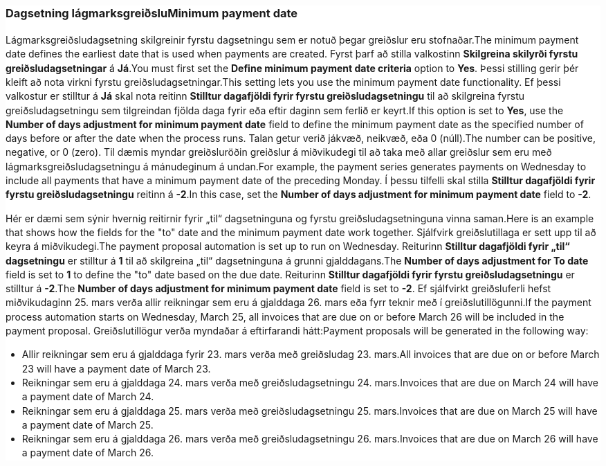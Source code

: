 ### <a name="minimum-payment-date"></a><span data-ttu-id="4a659-150">Dagsetning lágmarksgreiðslu</span><span class="sxs-lookup"><span data-stu-id="4a659-150">Minimum payment date</span></span>

<span data-ttu-id="4a659-151">Lágmarksgreiðsludagsetning skilgreinir fyrstu dagsetningu sem er notuð þegar greiðslur eru stofnaðar.</span><span class="sxs-lookup"><span data-stu-id="4a659-151">The minimum payment date defines the earliest date that is used when payments are created.</span></span> <span data-ttu-id="4a659-152">Fyrst þarf að stilla valkostinn **Skilgreina skilyrði fyrstu greiðsludagsetningar** á **Já**.</span><span class="sxs-lookup"><span data-stu-id="4a659-152">You must first set the **Define minimum payment date criteria** option to **Yes**.</span></span> <span data-ttu-id="4a659-153">Þessi stilling gerir þér kleift að nota virkni fyrstu greiðsludagsetningar.</span><span class="sxs-lookup"><span data-stu-id="4a659-153">This setting lets you use the minimum payment date functionality.</span></span> <span data-ttu-id="4a659-154">Ef þessi valkostur er stilltur á **Já** skal nota reitinn **Stilltur dagafjöldi fyrir fyrstu greiðsludagsetningu** til að skilgreina fyrstu greiðsludagsetningu sem tilgreindan fjölda daga fyrir eða eftir daginn sem ferlið er keyrt.</span><span class="sxs-lookup"><span data-stu-id="4a659-154">If this option is set to **Yes**, use the **Number of days adjustment for minimum payment date** field to define the minimum payment date as the specified number of days before or after the date when the process runs.</span></span> <span data-ttu-id="4a659-155">Talan getur verið jákvæð, neikvæð, eða 0 (núll).</span><span class="sxs-lookup"><span data-stu-id="4a659-155">The number can be positive, negative, or 0 (zero).</span></span> <span data-ttu-id="4a659-156">Til dæmis myndar greiðsluröðin greiðslur á miðvikudegi til að taka með allar greiðslur sem eru með lágmarksgreiðsludagsetningu á mánudeginum á undan.</span><span class="sxs-lookup"><span data-stu-id="4a659-156">For example, the payment series generates payments on Wednesday to include all payments that have a minimum payment date of the preceding Monday.</span></span> <span data-ttu-id="4a659-157">Í þessu tilfelli skal stilla **Stilltur dagafjöldi fyrir fyrstu greiðsludagsetningu** reitinn á **-2**.</span><span class="sxs-lookup"><span data-stu-id="4a659-157">In this case, set the **Number of days adjustment for minimum payment date** field to **-2**.</span></span>

<span data-ttu-id="4a659-158">Hér er dæmi sem sýnir hvernig reitirnir fyrir „til“ dagsetninguna og fyrstu greiðsludagsetninguna vinna saman.</span><span class="sxs-lookup"><span data-stu-id="4a659-158">Here is an example that shows how the fields for the "to" date and the minimum payment date work together.</span></span> <span data-ttu-id="4a659-159">Sjálfvirk greiðslutillaga er sett upp til að keyra á miðvikudegi.</span><span class="sxs-lookup"><span data-stu-id="4a659-159">The payment proposal automation is set up to run on Wednesday.</span></span> <span data-ttu-id="4a659-160">Reiturinn **Stilltur dagafjöldi fyrir „til“ dagsetningu** er stilltur á **1** til að skilgreina „til“ dagsetninguna á grunni gjalddagans.</span><span class="sxs-lookup"><span data-stu-id="4a659-160">The **Number of days adjustment for To date** field is set to **1** to define the "to" date based on the due date.</span></span> <span data-ttu-id="4a659-161">Reiturinn **Stilltur dagafjöldi fyrir fyrstu greiðsludagsetningu** er stilltur á **-2**.</span><span class="sxs-lookup"><span data-stu-id="4a659-161">The **Number of days adjustment for minimum payment date** field is set to **-2**.</span></span> <span data-ttu-id="4a659-162">Ef sjálfvirkt greiðsluferli hefst miðvikudaginn 25. mars verða allir reikningar sem eru á gjalddaga 26. mars eða fyrr teknir með í greiðslutillögunni.</span><span class="sxs-lookup"><span data-stu-id="4a659-162">If the payment process automation starts on Wednesday, March 25, all invoices that are due on or before March 26 will be included in the payment proposal.</span></span> <span data-ttu-id="4a659-163">Greiðslutillögur verða myndaðar á eftirfarandi hátt:</span><span class="sxs-lookup"><span data-stu-id="4a659-163">Payment proposals will be generated in the following way:</span></span>

- <span data-ttu-id="4a659-164">Allir reikningar sem eru á gjalddaga fyrir 23. mars verða með greiðsludag 23. mars.</span><span class="sxs-lookup"><span data-stu-id="4a659-164">All invoices that are due on or before March 23 will have a payment date of March 23.</span></span>
- <span data-ttu-id="4a659-165">Reikningar sem eru á gjalddaga 24. mars verða með greiðsludagsetningu 24. mars.</span><span class="sxs-lookup"><span data-stu-id="4a659-165">Invoices that are due on March 24 will have a payment date of March 24.</span></span>
- <span data-ttu-id="4a659-166">Reikningar sem eru á gjalddaga 25. mars verða með greiðsludagsetningu 25. mars.</span><span class="sxs-lookup"><span data-stu-id="4a659-166">Invoices that are due on March 25 will have a payment date of March 25.</span></span>
- <span data-ttu-id="4a659-167">Reikningar sem eru á gjalddaga 26. mars verða með greiðsludagsetningu 26. mars.</span><span class="sxs-lookup"><span data-stu-id="4a659-167">Invoices that are due on March 26 will have a payment date of March 26.</span></span>
